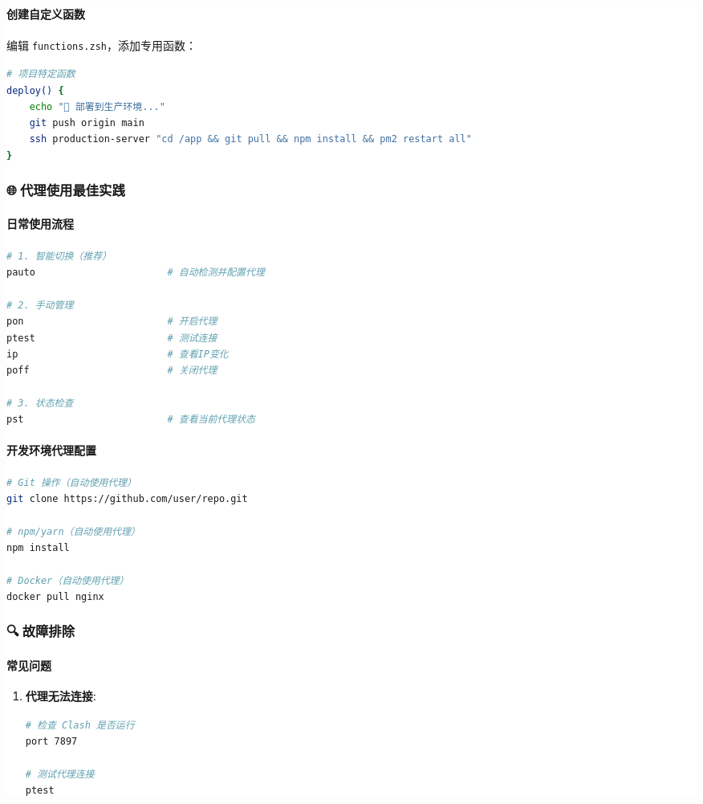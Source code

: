 #### 创建自定义函数
编辑 `functions.zsh`，添加专用函数：
```bash
# 项目特定函数
deploy() {
    echo "🚀 部署到生产环境..."
    git push origin main
    ssh production-server "cd /app && git pull && npm install && pm2 restart all"
}
```

### 🌐 代理使用最佳实践

#### 日常使用流程
```bash
# 1. 智能切换（推荐）
pauto                       # 自动检测并配置代理

# 2. 手动管理
pon                         # 开启代理
ptest                       # 测试连接
ip                          # 查看IP变化
poff                        # 关闭代理

# 3. 状态检查
pst                         # 查看当前代理状态
```

#### 开发环境代理配置
```bash
# Git 操作（自动使用代理）
git clone https://github.com/user/repo.git

# npm/yarn（自动使用代理）
npm install

# Docker（自动使用代理）
docker pull nginx
```

### 🔍 故障排除

#### 常见问题

1. **代理无法连接**:
   ```bash
   # 检查 Clash 是否运行
   port 7897
   
   # 测试代理连接
   ptest
   ```
